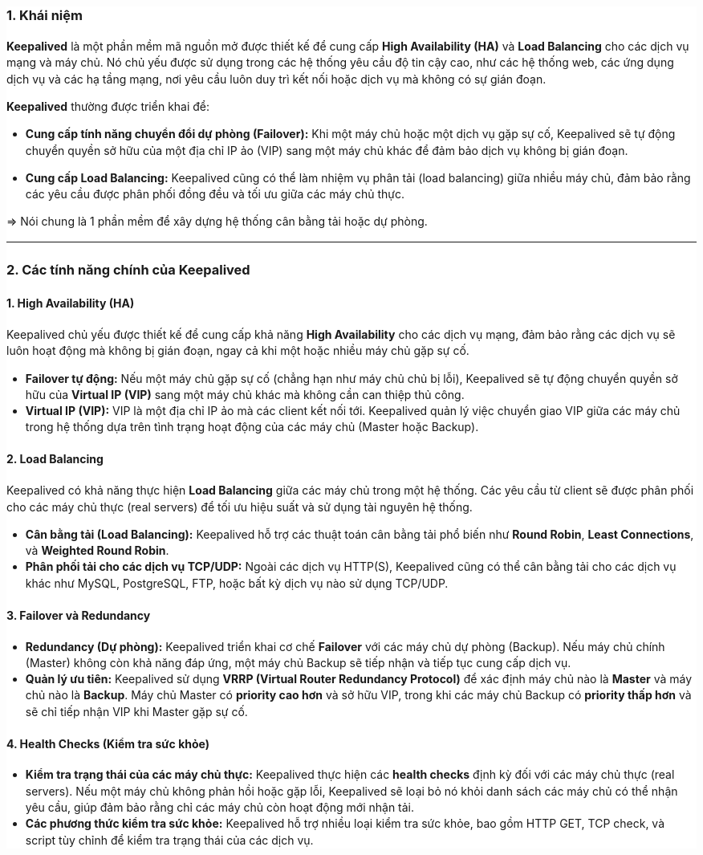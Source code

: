 ### **1. Khái niệm**

**Keepalived** là một phần mềm mã nguồn mở được thiết kế để cung cấp **High Availability (HA)** và **Load Balancing** cho các dịch vụ mạng và máy chủ. Nó chủ yếu được sử dụng trong các hệ thống yêu cầu độ tin cậy cao, như các hệ thống web, các ứng dụng dịch vụ và các hạ tầng mạng, nơi yêu cầu luôn duy trì kết nối hoặc dịch vụ mà không có sự gián đoạn.

**Keepalived** thường được triển khai để:

- **Cung cấp tính năng chuyển đổi dự phòng (Failover):** Khi một máy chủ hoặc một dịch vụ gặp sự cố, Keepalived sẽ tự động chuyển quyền sở hữu của một địa chỉ IP ảo (VIP) sang một máy chủ khác để đảm bảo dịch vụ không bị gián đoạn.

- **Cung cấp Load Balancing:** Keepalived cũng có thể làm nhiệm vụ phân tải (load balancing) giữa nhiều máy chủ, đảm bảo rằng các yêu cầu được phân phối đồng đều và tối ưu giữa các máy chủ thực.

=> Nói chung là 1 phần mềm để xây dựng hệ thống cân bằng tải hoặc dự phòng.

----------------------------------------------------

### **2. Các tính năng chính của Keepalived**

#### 1. **High Availability (HA)**
Keepalived chủ yếu được thiết kế để cung cấp khả năng **High Availability** cho các dịch vụ mạng, đảm bảo rằng các dịch vụ sẽ luôn hoạt động mà không bị gián đoạn, ngay cả khi một hoặc nhiều máy chủ gặp sự cố.

- **Failover tự động:** Nếu một máy chủ gặp sự cố (chẳng hạn như máy chủ chủ bị lỗi), Keepalived sẽ tự động chuyển quyền sở hữu của **Virtual IP (VIP)** sang một máy chủ khác mà không cần can thiệp thủ công.
- **Virtual IP (VIP):** VIP là một địa chỉ IP ảo mà các client kết nối tới. Keepalived quản lý việc chuyển giao VIP giữa các máy chủ trong hệ thống dựa trên tình trạng hoạt động của các máy chủ (Master hoặc Backup).

#### 2. **Load Balancing**
Keepalived có khả năng thực hiện **Load Balancing** giữa các máy chủ trong một hệ thống. Các yêu cầu từ client sẽ được phân phối cho các máy chủ thực (real servers) để tối ưu hiệu suất và sử dụng tài nguyên hệ thống.

- **Cân bằng tải (Load Balancing):** Keepalived hỗ trợ các thuật toán cân bằng tải phổ biến như **Round Robin**, **Least Connections**, và **Weighted Round Robin**.
- **Phân phối tải cho các dịch vụ TCP/UDP:** Ngoài các dịch vụ HTTP(S), Keepalived cũng có thể cân bằng tải cho các dịch vụ khác như MySQL, PostgreSQL, FTP, hoặc bất kỳ dịch vụ nào sử dụng TCP/UDP.

#### 3. **Failover và Redundancy**
- **Redundancy (Dự phòng):** Keepalived triển khai cơ chế **Failover** với các máy chủ dự phòng (Backup). Nếu máy chủ chính (Master) không còn khả năng đáp ứng, một máy chủ Backup sẽ tiếp nhận và tiếp tục cung cấp dịch vụ.
- **Quản lý ưu tiên:** Keepalived sử dụng **VRRP (Virtual Router Redundancy Protocol)** để xác định máy chủ nào là **Master** và máy chủ nào là **Backup**. Máy chủ Master có **priority cao hơn** và sở hữu VIP, trong khi các máy chủ Backup có **priority thấp hơn** và sẽ chỉ tiếp nhận VIP khi Master gặp sự cố.

#### 4. **Health Checks (Kiểm tra sức khỏe)**
- **Kiểm tra trạng thái của các máy chủ thực:** Keepalived thực hiện các **health checks** định kỳ đối với các máy chủ thực (real servers). Nếu một máy chủ không phản hồi hoặc gặp lỗi, Keepalived sẽ loại bỏ nó khỏi danh sách các máy chủ có thể nhận yêu cầu, giúp đảm bảo rằng chỉ các máy chủ còn hoạt động mới nhận tải.
- **Các phương thức kiểm tra sức khỏe:** Keepalived hỗ trợ nhiều loại kiểm tra sức khỏe, bao gồm HTTP GET, TCP check, và script tùy chỉnh để kiểm tra trạng thái của các dịch vụ.
